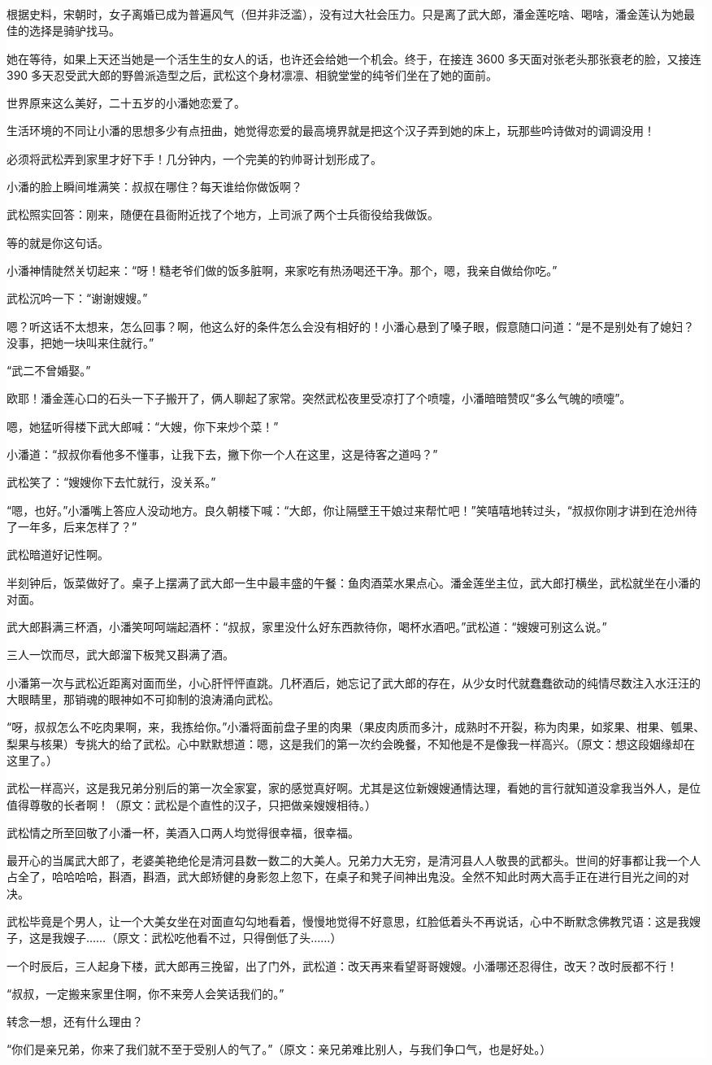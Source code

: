 根据史料，宋朝时，女子离婚已成为普遍风气（但并非泛滥），没有过大社会压力。只是离了武大郎，潘金莲吃啥、喝啥，潘金莲认为她最佳的选择是骑驴找马。

她在等待，如果上天还当她是一个活生生的女人的话，也许还会给她一个机会。终于，在接连 3600 多天面对张老头那张衰老的脸，又接连 390 多天忍受武大郎的野兽派造型之后，武松这个身材凛凛、相貌堂堂的纯爷们坐在了她的面前。

世界原来这么美好，二十五岁的小潘她恋爱了。

生活环境的不同让小潘的思想多少有点扭曲，她觉得恋爱的最高境界就是把这个汉子弄到她的床上，玩那些吟诗做对的调调没用！

必须将武松弄到家里才好下手！几分钟内，一个完美的钓帅哥计划形成了。

小潘的脸上瞬间堆满笑：叔叔在哪住？每天谁给你做饭啊？

武松照实回答：刚来，随便在县衙附近找了个地方，上司派了两个士兵衙役给我做饭。

等的就是你这句话。

小潘神情陡然关切起来：“呀！糙老爷们做的饭多脏啊，来家吃有热汤喝还干净。那个，嗯，我亲自做给你吃。”

武松沉吟一下：“谢谢嫂嫂。”

嗯？听这话不太想来，怎么回事？啊，他这么好的条件怎么会没有相好的！小潘心悬到了嗓子眼，假意随口问道：“是不是别处有了媳妇？没事，把她一块叫来住就行。”

“武二不曾婚娶。”

欧耶！潘金莲心口的石头一下子搬开了，俩人聊起了家常。突然武松夜里受凉打了个喷嚏，小潘暗暗赞叹“多么气魄的喷嚏”。

嗯，她猛听得楼下武大郎喊：“大嫂，你下来炒个菜！”

小潘道：“叔叔你看他多不懂事，让我下去，撇下你一个人在这里，这是待客之道吗？”

武松笑了：“嫂嫂你下去忙就行，没关系。”

“嗯，也好。”小潘嘴上答应人没动地方。良久朝楼下喊：“大郎，你让隔壁王干娘过来帮忙吧！”笑嘻嘻地转过头，“叔叔你刚才讲到在沧州待了一年多，后来怎样了？”

武松暗道好记性啊。

半刻钟后，饭菜做好了。桌子上摆满了武大郎一生中最丰盛的午餐：鱼肉酒菜水果点心。潘金莲坐主位，武大郎打横坐，武松就坐在小潘的对面。

武大郎斟满三杯酒，小潘笑呵呵端起酒杯：“叔叔，家里没什么好东西款待你，喝杯水酒吧。”武松道：“嫂嫂可别这么说。”

三人一饮而尽，武大郎溜下板凳又斟满了酒。

小潘第一次与武松近距离对面而坐，小心肝怦怦直跳。几杯酒后，她忘记了武大郎的存在，从少女时代就蠢蠢欲动的纯情尽数注入水汪汪的大眼睛里，那销魂的眼神如不可抑制的浪涛涌向武松。

“呀，叔叔怎么不吃肉果啊，来，我拣给你。”小潘将面前盘子里的肉果（果皮肉质而多汁，成熟时不开裂，称为肉果，如浆果、柑果、瓠果、梨果与核果）专挑大的给了武松。心中默默想道：嗯，这是我们的第一次约会晚餐，不知他是不是像我一样高兴。（原文：想这段姻缘却在这里了。）

武松一样高兴，这是我兄弟分别后的第一次全家宴，家的感觉真好啊。尤其是这位新嫂嫂通情达理，看她的言行就知道没拿我当外人，是位值得尊敬的长者啊！（原文：武松是个直性的汉子，只把做亲嫂嫂相待。）

武松情之所至回敬了小潘一杯，美酒入口两人均觉得很幸福，很幸福。

最开心的当属武大郎了，老婆美艳绝伦是清河县数一数二的大美人。兄弟力大无穷，是清河县人人敬畏的武都头。世间的好事都让我一个人占全了，哈哈哈哈，斟酒，斟酒，武大郎矫健的身影忽上忽下，在桌子和凳子间神出鬼没。全然不知此时两大高手正在进行目光之间的对决。

武松毕竟是个男人，让一个大美女坐在对面直勾勾地看着，慢慢地觉得不好意思，红脸低着头不再说话，心中不断默念佛教咒语：这是我嫂子，这是我嫂子……（原文：武松吃他看不过，只得倒低了头……）

一个时辰后，三人起身下楼，武大郎再三挽留，出了门外，武松道：改天再来看望哥哥嫂嫂。小潘哪还忍得住，改天？改时辰都不行！

“叔叔，一定搬来家里住啊，你不来旁人会笑话我们的。”

转念一想，还有什么理由？

“你们是亲兄弟，你来了我们就不至于受别人的气了。”（原文：亲兄弟难比别人，与我们争口气，也是好处。）
